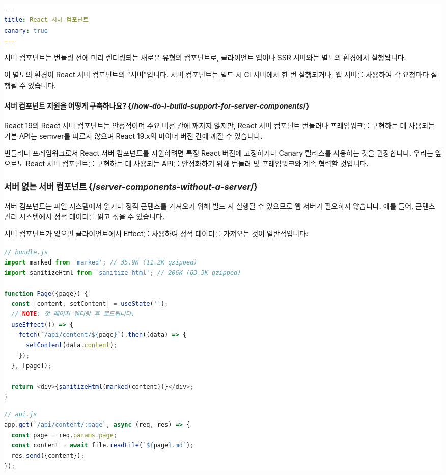 ```yaml
---
title: React 서버 컴포넌트
canary: true
---
```


<Intro>

서버 컴포넌트는 번들링 전에 미리 렌더링되는 새로운 유형의 컴포넌트로, 클라이언트 앱이나 SSR 서버와는 별도의 환경에서 실행됩니다.

</Intro>

이 별도의 환경이 React 서버 컴포넌트의 "서버"입니다. 서버 컴포넌트는 빌드 시 CI 서버에서 한 번 실행되거나, 웹 서버를 사용하여 각 요청마다 실행될 수 있습니다.

<InlineToc />

<Note>

#### 서버 컴포넌트 지원을 어떻게 구축하나요? {/*how-do-i-build-support-for-server-components*/}

React 19의 React 서버 컴포넌트는 안정적이며 주요 버전 간에 깨지지 않지만, React 서버 컴포넌트 번들러나 프레임워크를 구현하는 데 사용되는 기본 API는 semver를 따르지 않으며 React 19.x의 마이너 버전 간에 깨질 수 있습니다.

번들러나 프레임워크로서 React 서버 컴포넌트를 지원하려면 특정 React 버전에 고정하거나 Canary 릴리스를 사용하는 것을 권장합니다. 우리는 앞으로도 React 서버 컴포넌트를 구현하는 데 사용되는 API를 안정화하기 위해 번들러 및 프레임워크와 계속 협력할 것입니다.

</Note>

### 서버 없는 서버 컴포넌트 {/*server-components-without-a-server*/}
서버 컴포넌트는 파일 시스템에서 읽거나 정적 콘텐츠를 가져오기 위해 빌드 시 실행될 수 있으므로 웹 서버가 필요하지 않습니다. 예를 들어, 콘텐츠 관리 시스템에서 정적 데이터를 읽고 싶을 수 있습니다.

서버 컴포넌트가 없으면 클라이언트에서 Effect를 사용하여 정적 데이터를 가져오는 것이 일반적입니다:
```js
// bundle.js
import marked from 'marked'; // 35.9K (11.2K gzipped)
import sanitizeHtml from 'sanitize-html'; // 206K (63.3K gzipped)

function Page({page}) {
  const [content, setContent] = useState('');
  // NOTE: 첫 페이지 렌더링 후 로드됩니다.
  useEffect(() => {
    fetch(`/api/content/${page}`).then((data) => {
      setContent(data.content);
    });
  }, [page]);
  
  return <div>{sanitizeHtml(marked(content))}</div>;
}
```
```js
// api.js
app.get(`/api/content/:page`, async (req, res) => {
  const page = req.params.page;
  const content = await file.readFile(`${page}.md`);
  res.send({content});
});
```
